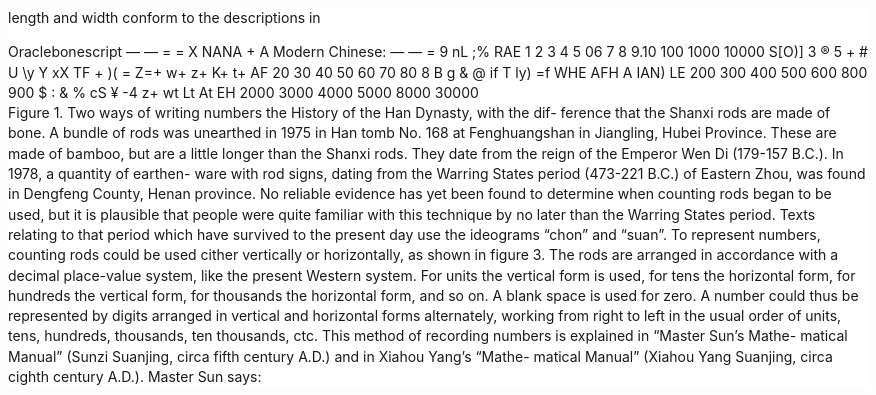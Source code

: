 length and width conform to the descriptions in 
 
 
  
Oraclebonescript — — = = X NANA + A 
Modern Chinese: — — = 9 nL ;% RAE 
1 2 3 4 5 06 7 8 9.10 
100 1000 10000 
S[O)] 3 ® 
5 + # 
U \y Y xX TF + )( 
= Z=+ w+ z+ K+ t+ AF 
20 30 40 50 60 70 80 
8 B g & @ if T 
ly) =f WHE AFH A IAN) LE 
200 300 400 500 600 800 900 
$ : & % cS ¥ 
-4 z+ wt Lt At EH 
2000 3000 4000 5000 8000 30000   
Figure 1. Two ways of writing 
numbers 
the History of the Han Dynasty, with the dif- 
ference that the Shanxi rods are made of bone. 
A bundle of rods was unearthed in 1975 in Han 
tomb No. 168 at Fenghuangshan in Jiangling, 
Hubei Province. These are made of bamboo, 
but are a little longer than the Shanxi rods. They 
date from the reign of the Emperor Wen Di 
(179-157 B.C.). In 1978, a quantity of earthen- 
ware with rod signs, dating from the Warring 
States period (473-221 B.C.) of Eastern Zhou, 
was found in Dengfeng County, Henan 
province. 
No reliable evidence has yet been found to 
determine when counting rods began to be used, 
but it is plausible that people were quite familiar 
with this technique by no later than the Warring 
States period. Texts relating to that period which 
have survived to the present day use the 
ideograms “chon” and “suan”. 
To represent numbers, counting rods could 
be used cither vertically or horizontally, as 
shown in figure 3. 
The rods are arranged in accordance with a 
decimal place-value system, like the present 
Western system. For units the vertical form is 
used, for tens the horizontal form, for hundreds 
the vertical form, for thousands the horizontal 
form, and so on. A blank space is used for zero. 
A number could thus be represented by 
digits arranged in vertical and horizontal forms 
alternately, working from right to left in the 
usual order of units, tens, hundreds, thousands, 
ten thousands, ctc. This method of recording 
numbers is explained in “Master Sun’s Mathe- 
matical Manual” (Sunzi Suanjing, circa fifth 
century A.D.) and in Xiahou Yang’s “Mathe- 
matical Manual” (Xiahou Yang Suanjing, circa 
cighth century A.D.). Master Sun says:
